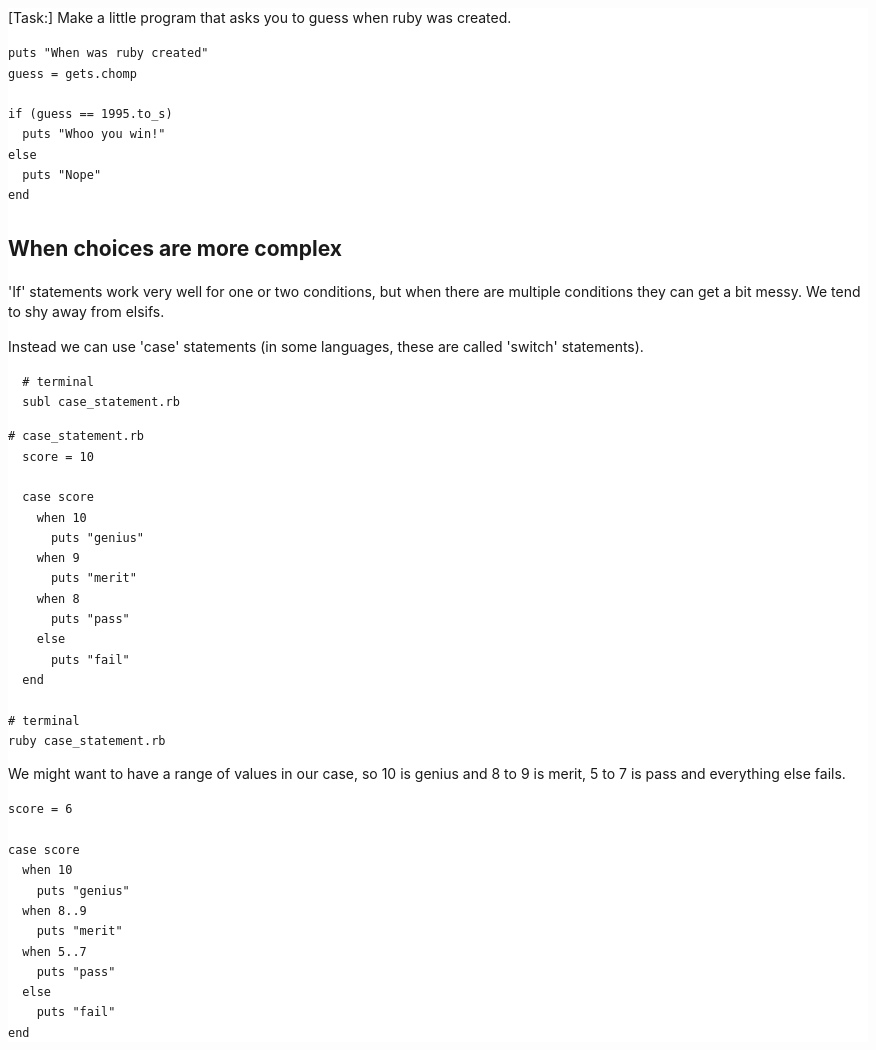 [Task:] Make a little program that asks you to guess when ruby was created. 

```
puts "When was ruby created"
guess = gets.chomp

if (guess == 1995.to_s)
  puts "Whoo you win!"
else
  puts "Nope"
end
```


## When choices are more complex

'If' statements work very well for one or two conditions, but when there are multiple conditions they can get a bit messy. We tend to shy away from elsifs.

Instead we can use 'case' statements (in some languages, these are called 'switch' statements).

```
  # terminal
  subl case_statement.rb
```

```
# case_statement.rb
  score = 10

  case score 
    when 10
      puts "genius"
    when 9
      puts "merit"
    when 8
      puts "pass"
    else
      puts "fail"
  end

# terminal
ruby case_statement.rb
```

We might want to have a range of values in our case, so 10 is genius and 8 to 9 is merit, 5 to 7 is pass and everything else fails.

```
score = 6

case score 
  when 10
    puts "genius"
  when 8..9
    puts "merit"
  when 5..7
    puts "pass"
  else
    puts "fail"
end

```
